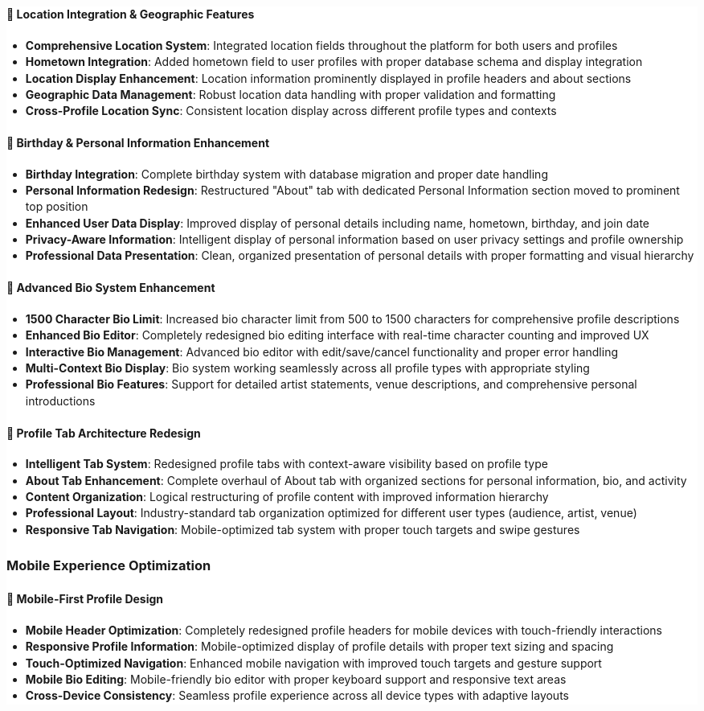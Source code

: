 #### 📍 Location Integration & Geographic Features
- **Comprehensive Location System**: Integrated location fields throughout the platform for both users and profiles
- **Hometown Integration**: Added hometown field to user profiles with proper database schema and display integration
- **Location Display Enhancement**: Location information prominently displayed in profile headers and about sections
- **Geographic Data Management**: Robust location data handling with proper validation and formatting
- **Cross-Profile Location Sync**: Consistent location display across different profile types and contexts

#### 🎂 Birthday & Personal Information Enhancement
- **Birthday Integration**: Complete birthday system with database migration and proper date handling
- **Personal Information Redesign**: Restructured "About" tab with dedicated Personal Information section moved to prominent top position
- **Enhanced User Data Display**: Improved display of personal details including name, hometown, birthday, and join date
- **Privacy-Aware Information**: Intelligent display of personal information based on user privacy settings and profile ownership
- **Professional Data Presentation**: Clean, organized presentation of personal details with proper formatting and visual hierarchy

#### 📝 Advanced Bio System Enhancement
- **1500 Character Bio Limit**: Increased bio character limit from 500 to 1500 characters for comprehensive profile descriptions
- **Enhanced Bio Editor**: Completely redesigned bio editing interface with real-time character counting and improved UX
- **Interactive Bio Management**: Advanced bio editor with edit/save/cancel functionality and proper error handling
- **Multi-Context Bio Display**: Bio system working seamlessly across all profile types with appropriate styling
- **Professional Bio Features**: Support for detailed artist statements, venue descriptions, and comprehensive personal introductions

#### 🔄 Profile Tab Architecture Redesign
- **Intelligent Tab System**: Redesigned profile tabs with context-aware visibility based on profile type
- **About Tab Enhancement**: Complete overhaul of About tab with organized sections for personal information, bio, and activity
- **Content Organization**: Logical restructuring of profile content with improved information hierarchy
- **Professional Layout**: Industry-standard tab organization optimized for different user types (audience, artist, venue)
- **Responsive Tab Navigation**: Mobile-optimized tab system with proper touch targets and swipe gestures

### Mobile Experience Optimization

#### 📱 Mobile-First Profile Design
- **Mobile Header Optimization**: Completely redesigned profile headers for mobile devices with touch-friendly interactions
- **Responsive Profile Information**: Mobile-optimized display of profile details with proper text sizing and spacing
- **Touch-Optimized Navigation**: Enhanced mobile navigation with improved touch targets and gesture support
- **Mobile Bio Editing**: Mobile-friendly bio editor with proper keyboard support and responsive text areas
- **Cross-Device Consistency**: Seamless profile experience across all device types with adaptive layouts
